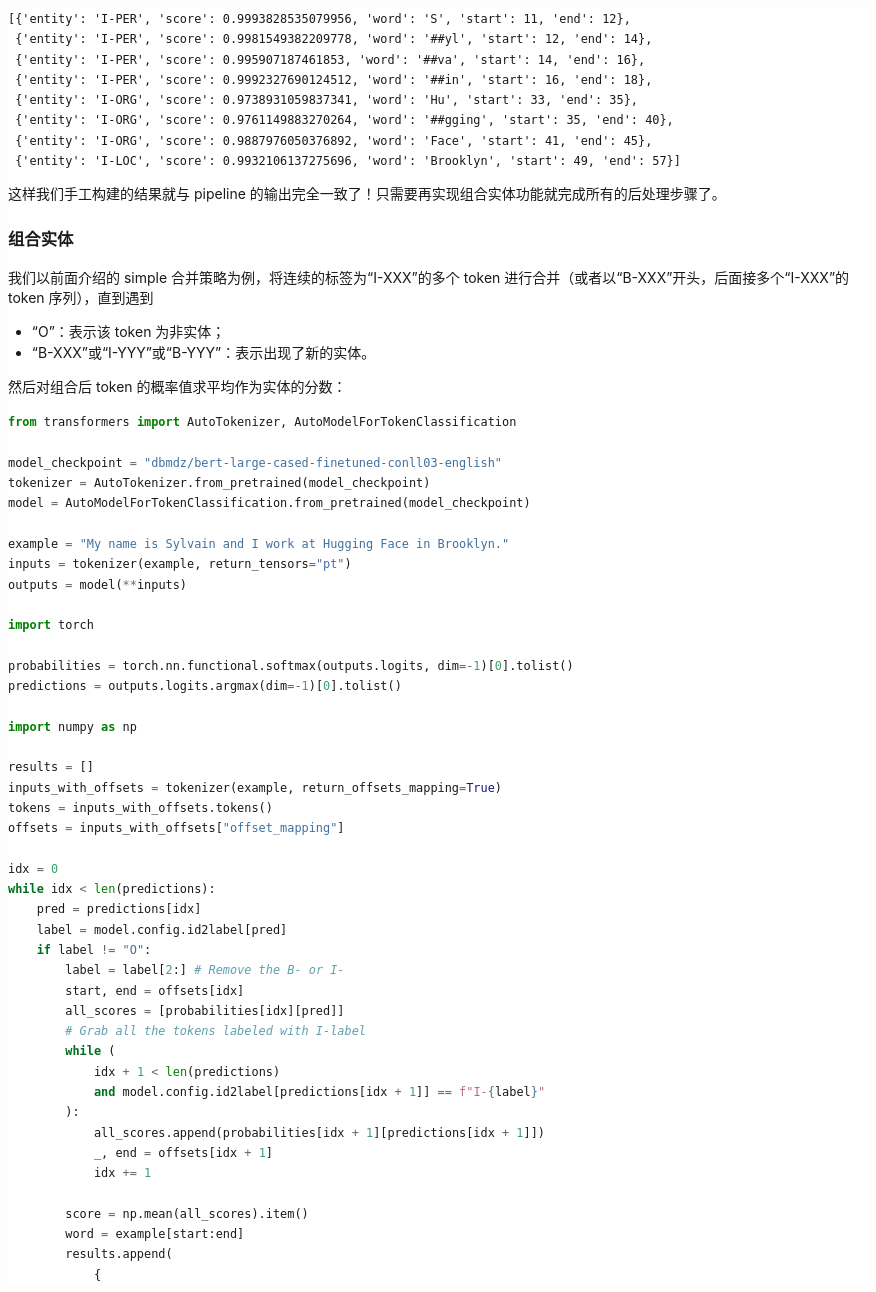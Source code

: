 ```
[{'entity': 'I-PER', 'score': 0.9993828535079956, 'word': 'S', 'start': 11, 'end': 12}, 
 {'entity': 'I-PER', 'score': 0.9981549382209778, 'word': '##yl', 'start': 12, 'end': 14}, 
 {'entity': 'I-PER', 'score': 0.995907187461853, 'word': '##va', 'start': 14, 'end': 16}, 
 {'entity': 'I-PER', 'score': 0.9992327690124512, 'word': '##in', 'start': 16, 'end': 18}, 
 {'entity': 'I-ORG', 'score': 0.9738931059837341, 'word': 'Hu', 'start': 33, 'end': 35}, 
 {'entity': 'I-ORG', 'score': 0.9761149883270264, 'word': '##gging', 'start': 35, 'end': 40}, 
 {'entity': 'I-ORG', 'score': 0.9887976050376892, 'word': 'Face', 'start': 41, 'end': 45}, 
 {'entity': 'I-LOC', 'score': 0.9932106137275696, 'word': 'Brooklyn', 'start': 49, 'end': 57}]
```

这样我们手工构建的结果就与 pipeline 的输出完全一致了！只需要再实现组合实体功能就完成所有的后处理步骤了。

### 组合实体

我们以前面介绍的 simple 合并策略为例，将连续的标签为“I-XXX”的多个 token 进行合并（或者以“B-XXX”开头，后面接多个“I-XXX”的 token 序列），直到遇到

- “O”：表示该 token 为非实体；
- “B-XXX”或“I-YYY”或“B-YYY”：表示出现了新的实体。

然后对组合后 token 的概率值求平均作为实体的分数：

```python
from transformers import AutoTokenizer, AutoModelForTokenClassification

model_checkpoint = "dbmdz/bert-large-cased-finetuned-conll03-english"
tokenizer = AutoTokenizer.from_pretrained(model_checkpoint)
model = AutoModelForTokenClassification.from_pretrained(model_checkpoint)

example = "My name is Sylvain and I work at Hugging Face in Brooklyn."
inputs = tokenizer(example, return_tensors="pt")
outputs = model(**inputs)

import torch

probabilities = torch.nn.functional.softmax(outputs.logits, dim=-1)[0].tolist()
predictions = outputs.logits.argmax(dim=-1)[0].tolist()

import numpy as np

results = []
inputs_with_offsets = tokenizer(example, return_offsets_mapping=True)
tokens = inputs_with_offsets.tokens()
offsets = inputs_with_offsets["offset_mapping"]

idx = 0
while idx < len(predictions):
    pred = predictions[idx]
    label = model.config.id2label[pred]
    if label != "O":
        label = label[2:] # Remove the B- or I-
        start, end = offsets[idx]
        all_scores = [probabilities[idx][pred]]
        # Grab all the tokens labeled with I-label
        while (
            idx + 1 < len(predictions)
            and model.config.id2label[predictions[idx + 1]] == f"I-{label}"
        ):
            all_scores.append(probabilities[idx + 1][predictions[idx + 1]])
            _, end = offsets[idx + 1]
            idx += 1

        score = np.mean(all_scores).item()
        word = example[start:end]
        results.append(
            {
```